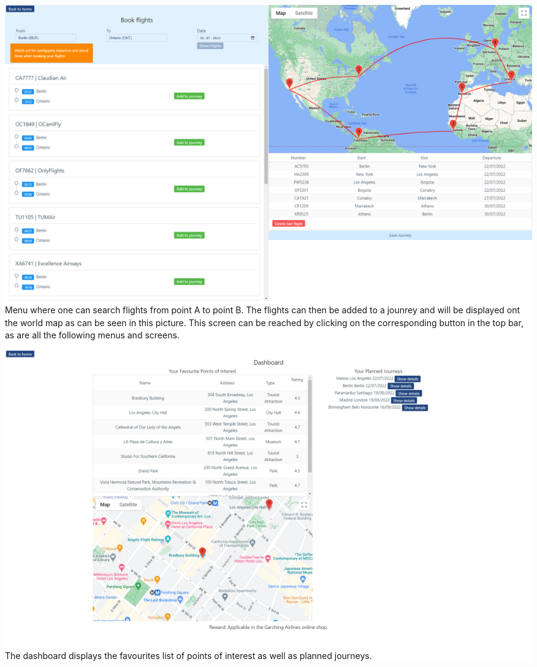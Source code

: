 ![Book Flights](images/BookFlights.png)
Menu where one can search flights from point A to point B. The flights can then be added to a jounrey and will be displayed ont the world map as can be seen in this picture. This screen can be reached by clicking on the corresponding button in the top bar, as are all the following menus and screens.

![Dashboard](images/Dashboard.png)
The dashboard displays the favourites list of points of interest as well as planned journeys.

